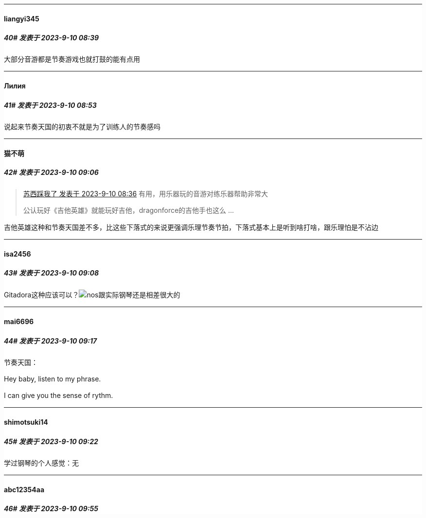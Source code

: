 *****

####  liangyi345  
##### 40#       发表于 2023-9-10 08:39

大部分音游都是节奏游戏也就打鼓的能有点用

*****

####  Лилия  
##### 41#       发表于 2023-9-10 08:53

说起来节奏天国的初衷不就是为了训练人的节奏感吗

*****

####  猫不萌  
##### 42#       发表于 2023-9-10 09:06

<blockquote><a href="httphttps://bbs.saraba1st.com/2b/forum.php?mod=redirect&amp;goto=findpost&amp;pid=62352208&amp;ptid=2152078" target="_blank">苏西踩我了 发表于 2023-9-10 08:36</a>
有用，用乐器玩的音游对练乐器帮助非常大

公认玩好《吉他英雄》就能玩好吉他，dragonforce的吉他手也这么 ...</blockquote>
吉他英雄这种和节奏天国差不多，比这些下落式的来说更强调乐理节奏节拍，下落式基本上是听到啥打啥，跟乐理怕是不沾边

*****

####  isa2456  
##### 43#       发表于 2023-9-10 09:08

Gitadora这种应该可以？<img src="https://static.saraba1st.com/image/smiley/face2017/002.png" referrerpolicy="no-referrer">nos跟实际钢琴还是相差很大的

*****

####  mai6696  
##### 44#       发表于 2023-9-10 09:17

节奏天国：

Hey baby, listen to my phrase.

I can give you the sense of rythm.

*****

####  shimotsuki14  
##### 45#       发表于 2023-9-10 09:22

学过钢琴的个人感觉：无

*****

####  abc12354aa  
##### 46#       发表于 2023-9-10 09:55
